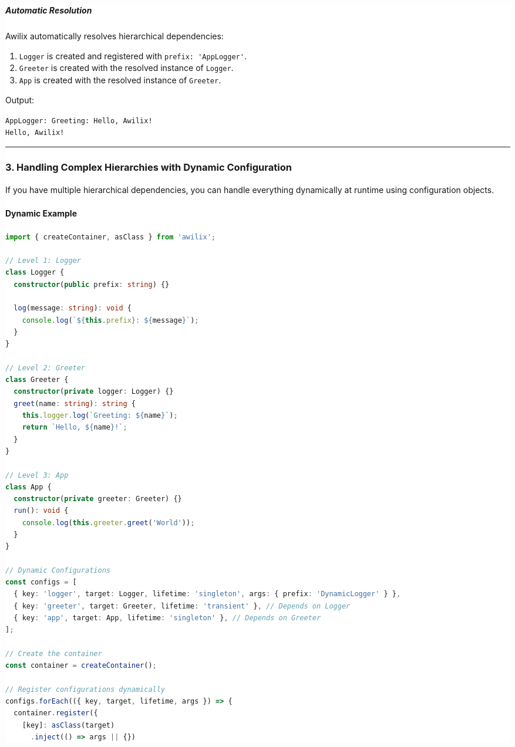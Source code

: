 ##### **Automatic Resolution**
Awilix automatically resolves hierarchical dependencies:
1. `Logger` is created and registered with `prefix: 'AppLogger'`.
2. `Greeter` is created with the resolved instance of `Logger`.
3. `App` is created with the resolved instance of `Greeter`.

Output:
```
AppLogger: Greeting: Hello, Awilix!
Hello, Awilix!
```

---

### **3. Handling Complex Hierarchies with Dynamic Configuration**

If you have multiple hierarchical dependencies, you can handle everything dynamically at runtime using configuration objects.

#### **Dynamic Example**
```typescript
import { createContainer, asClass } from 'awilix';

// Level 1: Logger
class Logger {
  constructor(public prefix: string) {}

  log(message: string): void {
    console.log(`${this.prefix}: ${message}`);
  }
}

// Level 2: Greeter
class Greeter {
  constructor(private logger: Logger) {}
  greet(name: string): string {
    this.logger.log(`Greeting: ${name}`);
    return `Hello, ${name}!`;
  }
}

// Level 3: App
class App {
  constructor(private greeter: Greeter) {}
  run(): void {
    console.log(this.greeter.greet('World'));
  }
}

// Dynamic Configurations
const configs = [
  { key: 'logger', target: Logger, lifetime: 'singleton', args: { prefix: 'DynamicLogger' } },
  { key: 'greeter', target: Greeter, lifetime: 'transient' }, // Depends on Logger
  { key: 'app', target: App, lifetime: 'singleton' }, // Depends on Greeter
];

// Create the container
const container = createContainer();

// Register configurations dynamically
configs.forEach(({ key, target, lifetime, args }) => {
  container.register({
    [key]: asClass(target)
      .inject(() => args || {})
```
